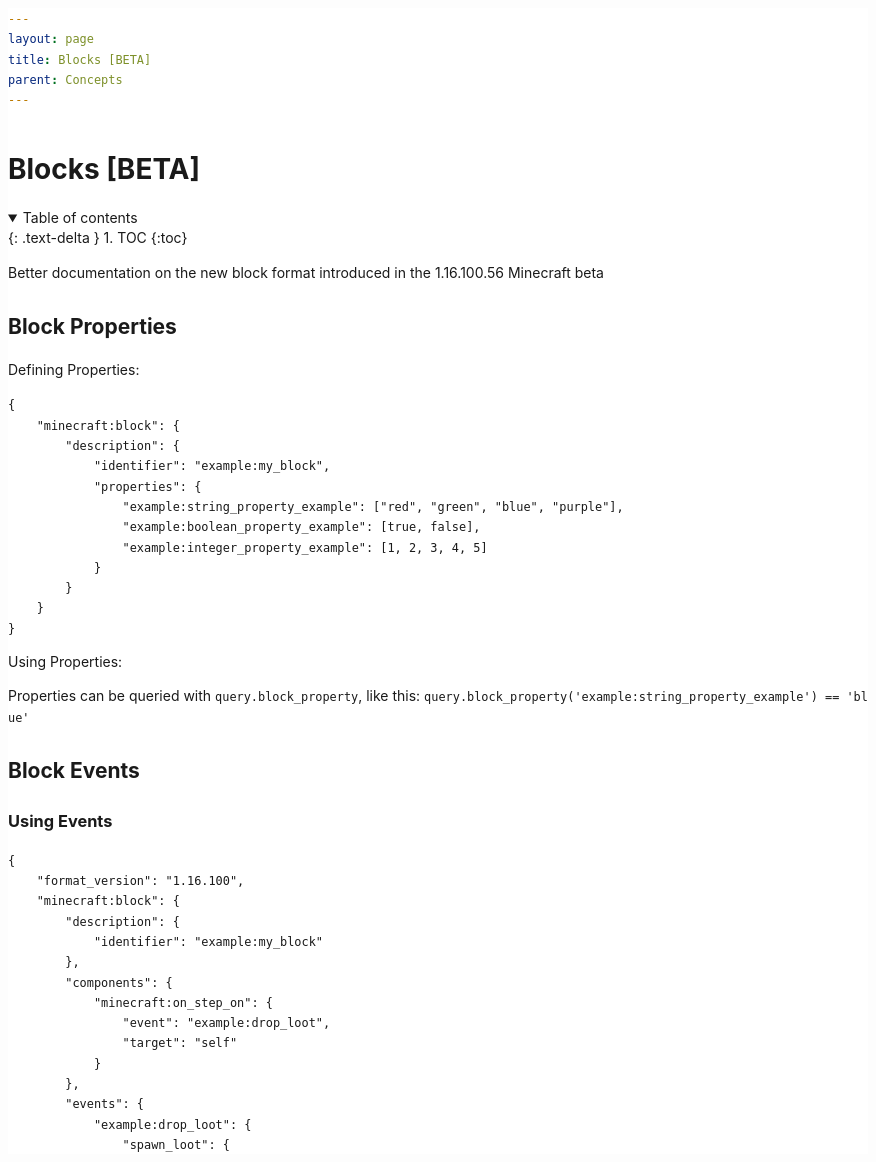 ```yaml
---
layout: page
title: Blocks [BETA]
parent: Concepts
---
```


# Blocks [BETA]

<details id="toc" open markdown="block">
  <summary>
    Table of contents
  </summary>
  {: .text-delta }
1. TOC
{:toc}
</details>

Better documentation on the new block format introduced in the 1.16.100.56 Minecraft beta
## Block Properties

Defining Properties:

```jsonc
{
	"minecraft:block": {
		"description": {
			"identifier": "example:my_block",
			"properties": {
				"example:string_property_example": ["red", "green", "blue", "purple"],
				"example:boolean_property_example": [true, false],
				"example:integer_property_example": [1, 2, 3, 4, 5]
			}
		}
	}
}
```

Using Properties:

Properties can be queried with `query.block_property`, like this:
`query.block_property('example:string_property_example') == 'blue'`

## Block Events

### Using Events

```jsonc
{
  	"format_version": "1.16.100",
  	"minecraft:block": {
		"description": {
	  		"identifier": "example:my_block"
		},
		"components": {
	  		"minecraft:on_step_on": {
				"event": "example:drop_loot",
				"target": "self"
	  		}
		},
		"events": {
	  		"example:drop_loot": {
				"spawn_loot": {
```
